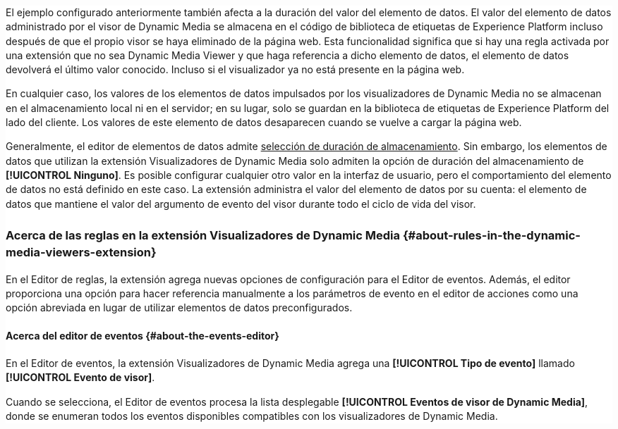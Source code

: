 El ejemplo configurado anteriormente también afecta a la duración del valor del elemento de datos. El valor del elemento de datos administrado por el visor de Dynamic Media se almacena en el código de biblioteca de etiquetas de Experience Platform incluso después de que el propio visor se haya eliminado de la página web. Esta funcionalidad significa que si hay una regla activada por una extensión que no sea Dynamic Media Viewer y que haga referencia a dicho elemento de datos, el elemento de datos devolverá el último valor conocido. Incluso si el visualizador ya no está presente en la página web.

En cualquier caso, los valores de los elementos de datos impulsados por los visualizadores de Dynamic Media no se almacenan en el almacenamiento local ni en el servidor; en su lugar, solo se guardan en la biblioteca de etiquetas de Experience Platform del lado del cliente. Los valores de este elemento de datos desaparecen cuando se vuelve a cargar la página web.

Generalmente, el editor de elementos de datos admite [selección de duración de almacenamiento](https://experienceleague.adobe.com/docs/experience-platform/tags/ui/data-elements.html#create-a-data-element). Sin embargo, los elementos de datos que utilizan la extensión Visualizadores de Dynamic Media solo admiten la opción de duración del almacenamiento de **[!UICONTROL Ninguno]**. Es posible configurar cualquier otro valor en la interfaz de usuario, pero el comportamiento del elemento de datos no está definido en este caso. La extensión administra el valor del elemento de datos por su cuenta: el elemento de datos que mantiene el valor del argumento de evento del visor durante todo el ciclo de vida del visor.

### Acerca de las reglas en la extensión Visualizadores de Dynamic Media {#about-rules-in-the-dynamic-media-viewers-extension}

En el Editor de reglas, la extensión agrega nuevas opciones de configuración para el Editor de eventos. Además, el editor proporciona una opción para hacer referencia manualmente a los parámetros de evento en el editor de acciones como una opción abreviada en lugar de utilizar elementos de datos preconfigurados.

#### Acerca del editor de eventos {#about-the-events-editor}

En el Editor de eventos, la extensión Visualizadores de Dynamic Media agrega una **[!UICONTROL Tipo de evento]** llamado **[!UICONTROL Evento de visor]**.

Cuando se selecciona, el Editor de eventos procesa la lista desplegable **[!UICONTROL Eventos de visor de Dynamic Media]**, donde se enumeran todos los eventos disponibles compatibles con los visualizadores de Dynamic Media.
